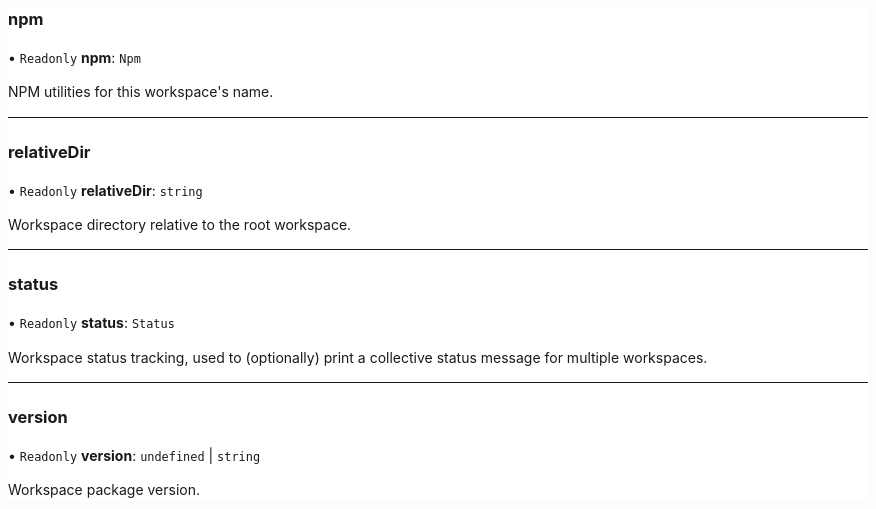 ### npm

• `Readonly` **npm**: `Npm`

NPM utilities for this workspace's name.

___

### relativeDir

• `Readonly` **relativeDir**: `string`

Workspace directory relative to the root workspace.

___

### status

• `Readonly` **status**: `Status`

Workspace status tracking, used to (optionally) print a collective
status message for multiple workspaces.

___

### version

• `Readonly` **version**: `undefined` \| `string`

Workspace package version.
